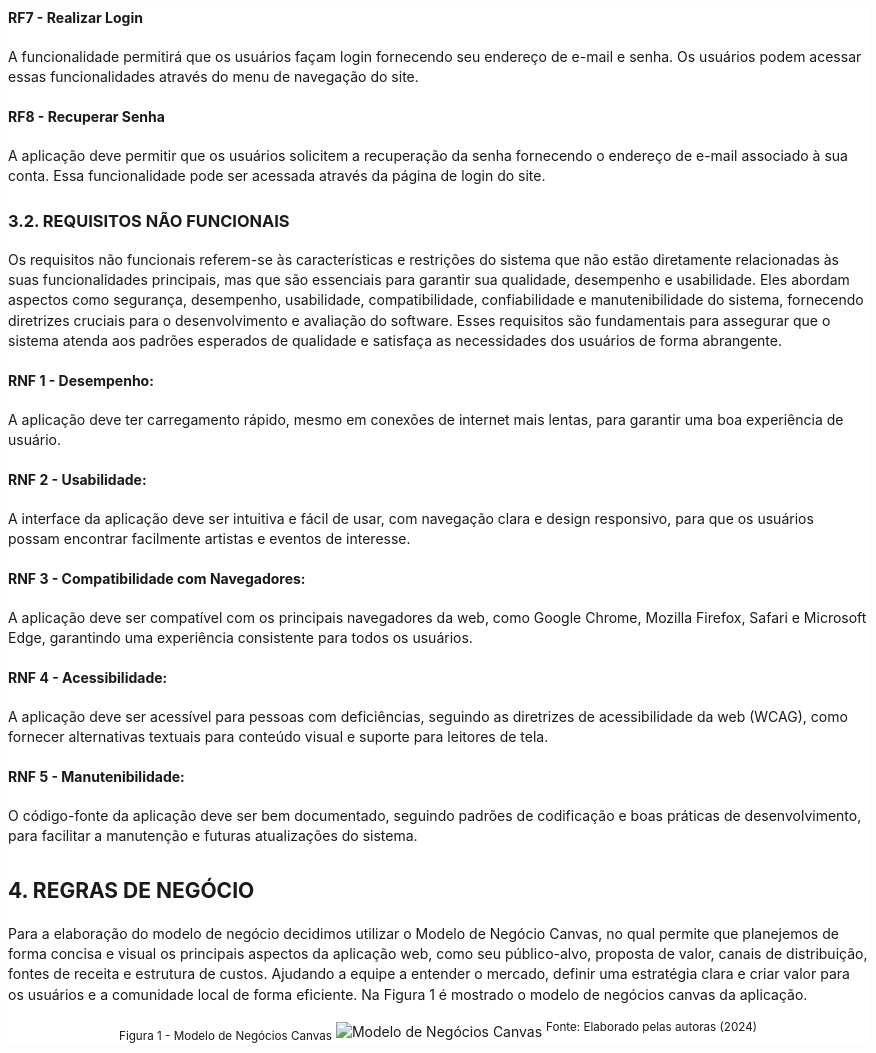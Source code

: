 #### RF7 - Realizar Login
A funcionalidade permitirá que os usuários façam login fornecendo seu endereço de e-mail e senha. Os usuários podem acessar essas funcionalidades através do menu de navegação do site.

#### RF8 - Recuperar Senha
A aplicação deve permitir que os usuários solicitem a recuperação da senha fornecendo o endereço de e-mail associado à sua conta. Essa funcionalidade pode ser acessada através da página de login do site.

###	3.2. REQUISITOS NÃO FUNCIONAIS
Os requisitos não funcionais referem-se às características e restrições do sistema que não estão diretamente relacionadas às suas funcionalidades principais, mas que são essenciais para garantir sua qualidade, desempenho e usabilidade. Eles abordam aspectos como segurança, desempenho, usabilidade, compatibilidade, confiabilidade e manutenibilidade do sistema, fornecendo diretrizes cruciais para o desenvolvimento e avaliação do software. Esses requisitos são fundamentais para assegurar que o sistema atenda aos padrões esperados de qualidade e satisfaça as necessidades dos usuários de forma abrangente.

#### RNF 1 - Desempenho:
A aplicação deve ter carregamento rápido, mesmo em conexões de internet mais lentas, para garantir uma boa experiência de usuário.

#### RNF 2 - Usabilidade:
A interface da aplicação deve ser intuitiva e fácil de usar, com navegação clara e design responsivo, para que os usuários possam encontrar facilmente artistas e eventos de interesse.

#### RNF 3 - Compatibilidade com Navegadores:
A aplicação deve ser compatível com os principais navegadores da web, como Google Chrome, Mozilla Firefox, Safari e Microsoft Edge, garantindo uma experiência consistente para todos os usuários.

#### RNF 4 - Acessibilidade:
A aplicação deve ser acessível para pessoas com deficiências, seguindo as diretrizes de acessibilidade da web (WCAG), como fornecer alternativas textuais para conteúdo visual e suporte para leitores de tela.

#### RNF 5 - Manutenibilidade:
O código-fonte da aplicação deve ser bem documentado, seguindo padrões de codificação e boas práticas de desenvolvimento, para facilitar a manutenção e futuras atualizações do sistema.

## 4. REGRAS DE NEGÓCIO
Para a elaboração do modelo de negócio decidimos utilizar o Modelo de Negócio Canvas, no qual permite que planejemos de forma concisa e visual os principais aspectos da aplicação web, como seu público-alvo, proposta de valor, canais de distribuição, fontes de receita e estrutura de custos. Ajudando a equipe a entender o mercado, definir uma estratégia clara e criar valor para os usuários e a comunidade local de forma eficiente. Na Figura 1 é mostrado o modelo de negócios canvas da aplicação.

<div align="center">

<sub>Figura 1 - Modelo de Negócios Canvas</sub>
![Modelo de Negócios Canvas](https://github.com/Localize-Jahu/Documentos/blob/master/Imagens/modeloNegocioCanvas.png)
<sup>Fonte: Elaborado pelas autoras (2024)</sup>

